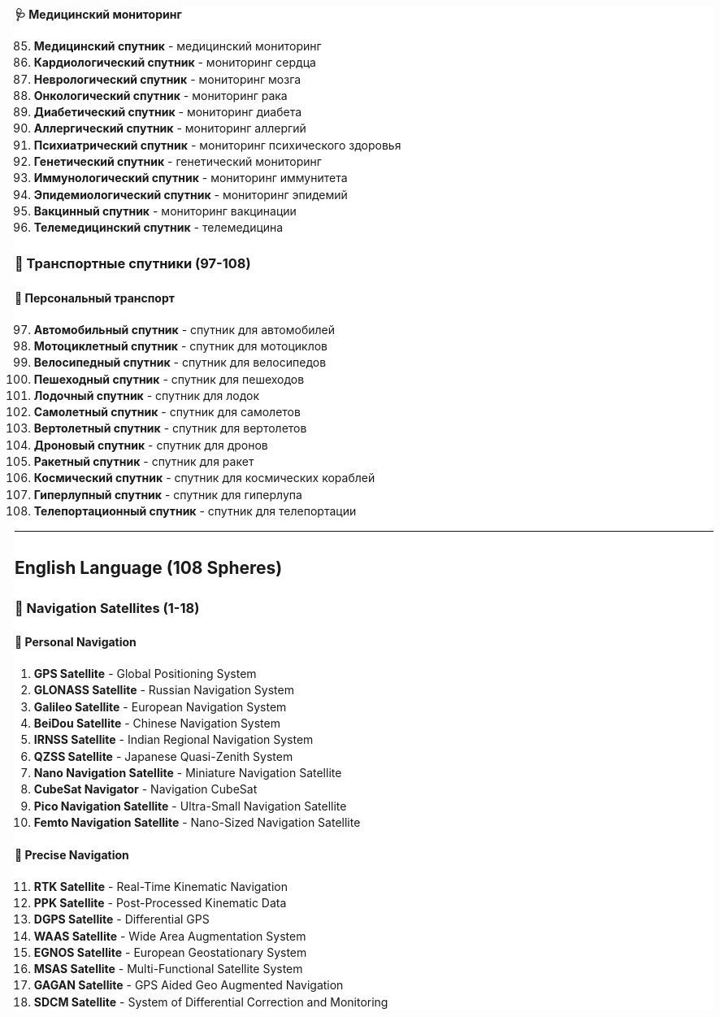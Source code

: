 #### 🩺 Медицинский мониторинг
85. **Медицинский спутник** - медицинский мониторинг
86. **Кардиологический спутник** - мониторинг сердца
87. **Неврологический спутник** - мониторинг мозга
88. **Онкологический спутник** - мониторинг рака
89. **Диабетический спутник** - мониторинг диабета
90. **Аллергический спутник** - мониторинг аллергий
91. **Психиатрический спутник** - мониторинг психического здоровья
92. **Генетический спутник** - генетический мониторинг
93. **Иммунологический спутник** - мониторинг иммунитета
94. **Эпидемиологический спутник** - мониторинг эпидемий
95. **Вакцинный спутник** - мониторинг вакцинации
96. **Телемедицинский спутник** - телемедицина

### 🚀 Транспортные спутники (97-108)

#### 🚗 Персональный транспорт
97. **Автомобильный спутник** - спутник для автомобилей
98. **Мотоциклетный спутник** - спутник для мотоциклов
99. **Велосипедный спутник** - спутник для велосипедов
100. **Пешеходный спутник** - спутник для пешеходов
101. **Лодочный спутник** - спутник для лодок
102. **Самолетный спутник** - спутник для самолетов
103. **Вертолетный спутник** - спутник для вертолетов
104. **Дроновый спутник** - спутник для дронов
105. **Ракетный спутник** - спутник для ракет
106. **Космический спутник** - спутник для космических кораблей
107. **Гиперлупный спутник** - спутник для гиперлупа
108. **Телепортационный спутник** - спутник для телепортации

---

## English Language (108 Spheres)

### 🧭 Navigation Satellites (1-18)

#### 📍 Personal Navigation
1. **GPS Satellite** - Global Positioning System
2. **GLONASS Satellite** - Russian Navigation System
3. **Galileo Satellite** - European Navigation System
4. **BeiDou Satellite** - Chinese Navigation System
5. **IRNSS Satellite** - Indian Regional Navigation System
6. **QZSS Satellite** - Japanese Quasi-Zenith System
7. **Nano Navigation Satellite** - Miniature Navigation Satellite
8. **CubeSat Navigator** - Navigation CubeSat
9. **Pico Navigation Satellite** - Ultra-Small Navigation Satellite
10. **Femto Navigation Satellite** - Nano-Sized Navigation Satellite

#### 🎯 Precise Navigation
11. **RTK Satellite** - Real-Time Kinematic Navigation
12. **PPK Satellite** - Post-Processed Kinematic Data
13. **DGPS Satellite** - Differential GPS
14. **WAAS Satellite** - Wide Area Augmentation System
15. **EGNOS Satellite** - European Geostationary System
16. **MSAS Satellite** - Multi-Functional Satellite System
17. **GAGAN Satellite** - GPS Aided Geo Augmented Navigation
18. **SDCM Satellite** - System of Differential Correction and Monitoring
